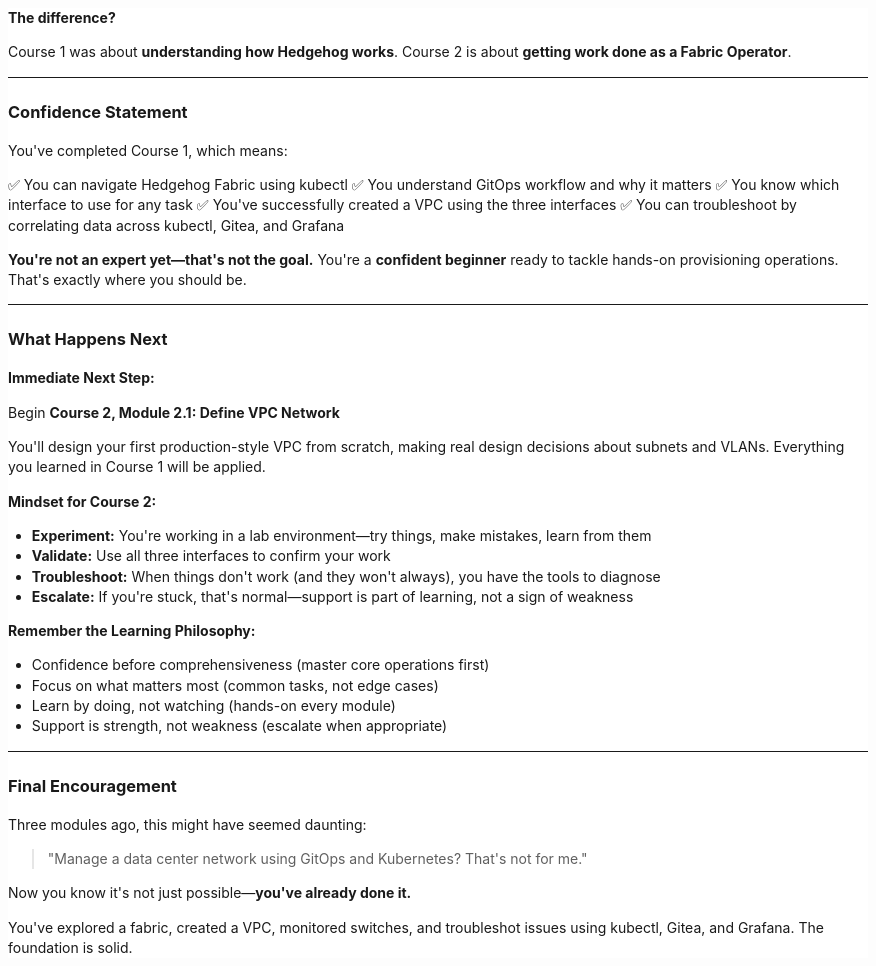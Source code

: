 **The difference?**

Course 1 was about **understanding how Hedgehog works**. Course 2 is about **getting work done as a Fabric Operator**.

---

### Confidence Statement

You've completed Course 1, which means:

✅ You can navigate Hedgehog Fabric using kubectl
✅ You understand GitOps workflow and why it matters
✅ You know which interface to use for any task
✅ You've successfully created a VPC using the three interfaces
✅ You can troubleshoot by correlating data across kubectl, Gitea, and Grafana

**You're not an expert yet—that's not the goal.** You're a **confident beginner** ready to tackle hands-on provisioning operations. That's exactly where you should be.

---

### What Happens Next

**Immediate Next Step:**

Begin **Course 2, Module 2.1: Define VPC Network**

You'll design your first production-style VPC from scratch, making real design decisions about subnets and VLANs. Everything you learned in Course 1 will be applied.

**Mindset for Course 2:**

- **Experiment:** You're working in a lab environment—try things, make mistakes, learn from them
- **Validate:** Use all three interfaces to confirm your work
- **Troubleshoot:** When things don't work (and they won't always), you have the tools to diagnose
- **Escalate:** If you're stuck, that's normal—support is part of learning, not a sign of weakness

**Remember the Learning Philosophy:**

- Confidence before comprehensiveness (master core operations first)
- Focus on what matters most (common tasks, not edge cases)
- Learn by doing, not watching (hands-on every module)
- Support is strength, not weakness (escalate when appropriate)

---

### Final Encouragement

Three modules ago, this might have seemed daunting:

> "Manage a data center network using GitOps and Kubernetes? That's not for me."

Now you know it's not just possible—**you've already done it.**

You've explored a fabric, created a VPC, monitored switches, and troubleshot issues using kubectl, Gitea, and Grafana. The foundation is solid.
